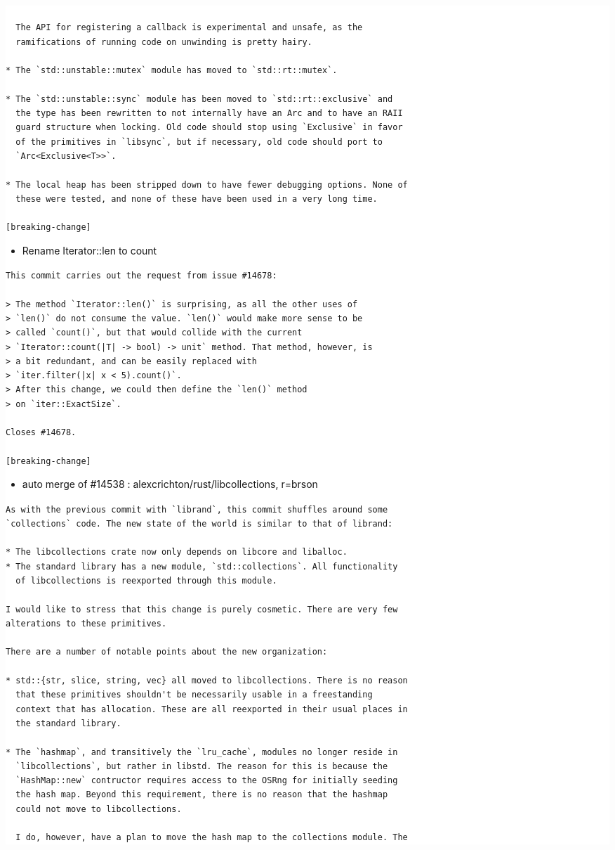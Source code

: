 ```

  The API for registering a callback is experimental and unsafe, as the
  ramifications of running code on unwinding is pretty hairy.

* The `std::unstable::mutex` module has moved to `std::rt::mutex`.

* The `std::unstable::sync` module has been moved to `std::rt::exclusive` and
  the type has been rewritten to not internally have an Arc and to have an RAII
  guard structure when locking. Old code should stop using `Exclusive` in favor
  of the primitives in `libsync`, but if necessary, old code should port to
  `Arc<Exclusive<T>>`.

* The local heap has been stripped down to have fewer debugging options. None of
  these were tested, and none of these have been used in a very long time.

[breaking-change]
```


- Rename Iterator::len to count

```
This commit carries out the request from issue #14678:

> The method `Iterator::len()` is surprising, as all the other uses of
> `len()` do not consume the value. `len()` would make more sense to be
> called `count()`, but that would collide with the current
> `Iterator::count(|T| -> bool) -> unit` method. That method, however, is
> a bit redundant, and can be easily replaced with
> `iter.filter(|x| x < 5).count()`.
> After this change, we could then define the `len()` method
> on `iter::ExactSize`.

Closes #14678.

[breaking-change]
```


- auto merge of #14538 : alexcrichton/rust/libcollections, r=brson

```
As with the previous commit with `librand`, this commit shuffles around some
`collections` code. The new state of the world is similar to that of librand:

* The libcollections crate now only depends on libcore and liballoc.
* The standard library has a new module, `std::collections`. All functionality
  of libcollections is reexported through this module.

I would like to stress that this change is purely cosmetic. There are very few
alterations to these primitives.

There are a number of notable points about the new organization:

* std::{str, slice, string, vec} all moved to libcollections. There is no reason
  that these primitives shouldn't be necessarily usable in a freestanding
  context that has allocation. These are all reexported in their usual places in
  the standard library.

* The `hashmap`, and transitively the `lru_cache`, modules no longer reside in
  `libcollections`, but rather in libstd. The reason for this is because the
  `HashMap::new` contructor requires access to the OSRng for initially seeding
  the hash map. Beyond this requirement, there is no reason that the hashmap
  could not move to libcollections.

  I do, however, have a plan to move the hash map to the collections module. The
```